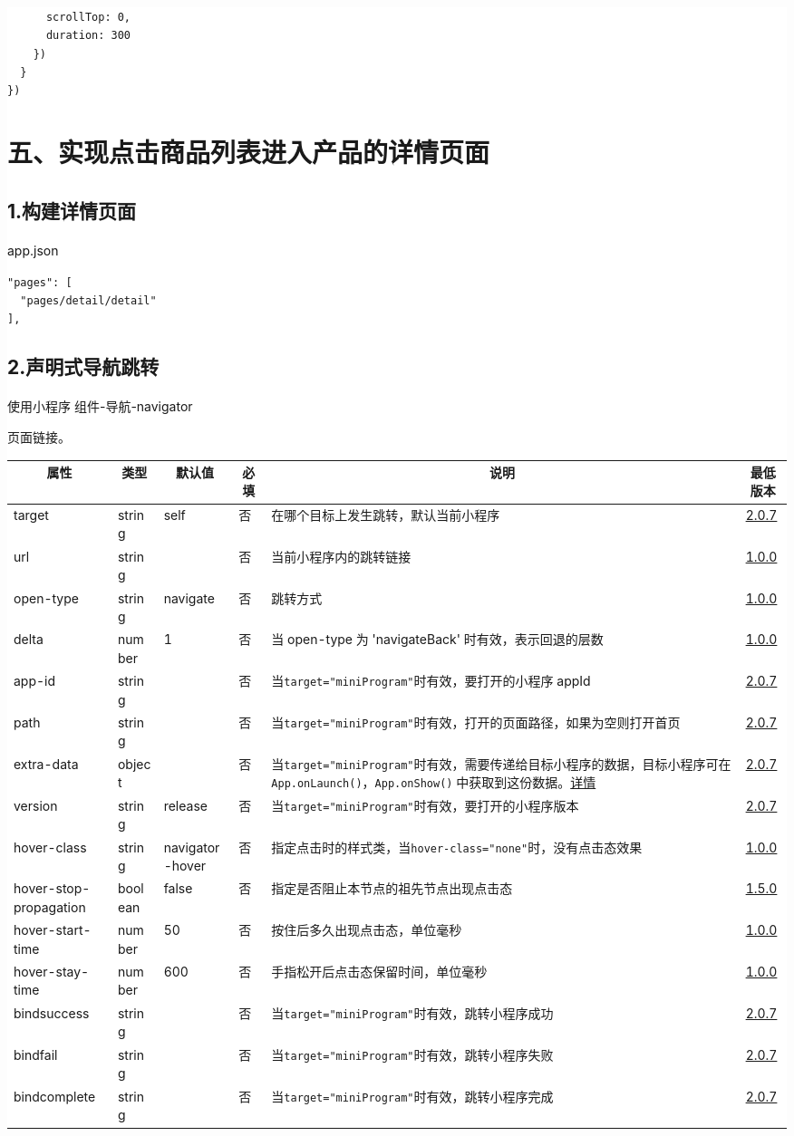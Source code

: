 ```
      scrollTop: 0,
      duration: 300
    })
  }
})
```

# 五、实现点击商品列表进入产品的详情页面

## 1.构建详情页面
app.json
```
"pages": [
  "pages/detail/detail"
],
```

## 2.声明式导航跳转

使用小程序 组件-导航-navigator

页面链接。
<table><thead><tr><th>属性</th> <th>类型</th> <th>默认值</th> <th>必填</th> <th>说明</th> <th>最低版本</th></tr></thead> <tbody><tr><td>target</td> <td>string</td> <td>self</td> <td>否</td> <td>在哪个目标上发生跳转，默认当前小程序</td> <td><a href="../framework/compatibility.html">2.0.7</a></td></tr> <tr><td>url</td> <td>string</td> <td></td> <td>否</td> <td>当前小程序内的跳转链接</td> <td><a href="../framework/compatibility.html">1.0.0</a></td></tr> <tr><td>open-type</td> <td>string</td> <td>navigate</td> <td>否</td> <td>跳转方式</td> <td><a href="../framework/compatibility.html">1.0.0</a></td></tr> <tr><td>delta</td> <td>number</td> <td>1</td> <td>否</td> <td>当 open-type 为 'navigateBack' 时有效，表示回退的层数</td> <td><a href="../framework/compatibility.html">1.0.0</a></td></tr> <tr><td>app-id</td> <td>string</td> <td></td> <td>否</td> <td>当<code>target="miniProgram"</code>时有效，要打开的小程序 appId</td> <td><a href="../framework/compatibility.html">2.0.7</a></td></tr> <tr><td>path</td> <td>string</td> <td></td> <td>否</td> <td>当<code>target="miniProgram"</code>时有效，打开的页面路径，如果为空则打开首页</td> <td><a href="../framework/compatibility.html">2.0.7</a></td></tr> <tr><td>extra-data</td> <td>object</td> <td></td> <td>否</td> <td>当<code>target="miniProgram"</code>时有效，需要传递给目标小程序的数据，目标小程序可在 <code>App.onLaunch()</code>，<code>App.onShow()</code> 中获取到这份数据。<a href="./../framework/app-service/app.html">详情</a></td> <td><a href="../framework/compatibility.html">2.0.7</a></td></tr> <tr><td>version</td> <td>string</td> <td>release</td> <td>否</td> <td>当<code>target="miniProgram"</code>时有效，要打开的小程序版本</td> <td><a href="../framework/compatibility.html">2.0.7</a></td></tr> <tr><td>hover-class</td> <td>string</td> <td>navigator-hover</td> <td>否</td> <td>指定点击时的样式类，当<code>hover-class="none"</code>时，没有点击态效果</td> <td><a href="../framework/compatibility.html">1.0.0</a></td></tr> <tr><td>hover-stop-propagation</td> <td>boolean</td> <td>false</td> <td>否</td> <td>指定是否阻止本节点的祖先节点出现点击态</td> <td><a href="../framework/compatibility.html">1.5.0</a></td></tr> <tr><td>hover-start-time</td> <td>number</td> <td>50</td> <td>否</td> <td>按住后多久出现点击态，单位毫秒</td> <td><a href="../framework/compatibility.html">1.0.0</a></td></tr> <tr><td>hover-stay-time</td> <td>number</td> <td>600</td> <td>否</td> <td>手指松开后点击态保留时间，单位毫秒</td> <td><a href="../framework/compatibility.html">1.0.0</a></td></tr> <tr><td>bindsuccess</td> <td>string</td> <td></td> <td>否</td> <td>当<code>target="miniProgram"</code>时有效，跳转小程序成功</td> <td><a href="../framework/compatibility.html">2.0.7</a></td></tr> <tr><td>bindfail</td> <td>string</td> <td></td> <td>否</td> <td>当<code>target="miniProgram"</code>时有效，跳转小程序失败</td> <td><a href="../framework/compatibility.html">2.0.7</a></td></tr> <tr><td>bindcomplete</td> <td>string</td> <td></td> <td>否</td> <td>当<code>target="miniProgram"</code>时有效，跳转小程序完成</td> <td><a href="../framework/compatibility.html">2.0.7</a></td></tr></tbody></table>
